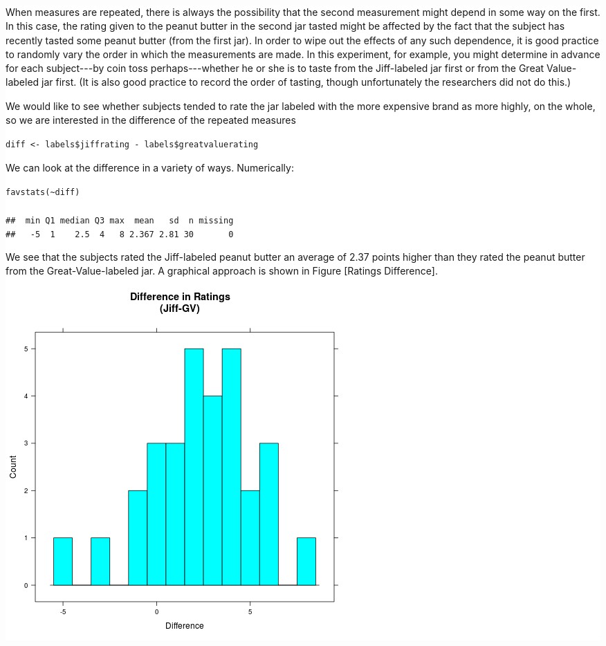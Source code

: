 When measures are repeated, there is always the possibility that the second measurement might depend in some way on the first.  In this case, the rating given to the peanut butter in the second jar tasted might be affected by the fact that the subject has recently tasted some peanut butter (from the first jar).  In order to wipe out the effects of any such dependence, it is good practice to randomly vary the order in which the measurements are made.  In this experiment, for example, you might determine in advance for each subject---by coin toss perhaps---whether he or she is to taste from the Jiff-labeled jar first or from the Great Value-labeled jar first.  (It is also good practice to record the order of tasting, though unfortunately the researchers did not do this.)
 
We would like to see whether subjects tended to rate the jar labeled with the more expensive brand as more highly, on the whole, so we are interested in the difference of the repeated measures
 

    diff <- labels$jiffrating - labels$greatvaluerating

 
We can look at the difference in a variety of ways.  Numerically:
 

    favstats(~diff)

    ##  min Q1 median Q3 max  mean   sd  n missing
    ##   -5  1    2.5  4   8 2.367 2.81 30       0

 
We see that the subjects rated the Jiff-labeled peanut butter an average of 2.37 points higher than they rated the peanut butter from the Great-Value-labeled jar.  A graphical approach is shown in Figure [Ratings Difference].
 
![Ratings Difference.  Most of the differences are positive, indicating that subjects usually rated the Jiff-labeled peanut butter more highly.](/images/figure/jiffgvhist.png) 
